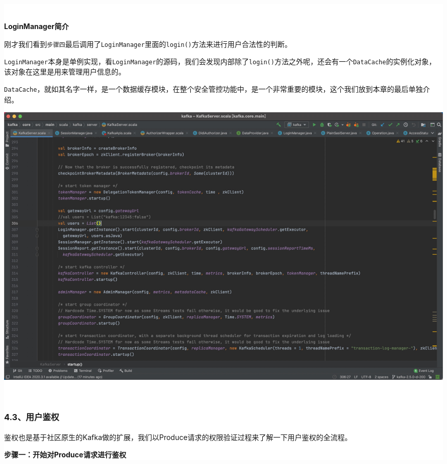 &nbsp;

**LoginManager简介**

刚才我们看到`步骤四`最后调用了`LoginManager`里面的`login()`方法来进行用户合法性的判断。

`LoginManager`本身是单例实现，看`LoginManager`的源码，我们会发现内部除了`login()`方法之外呢，还会有一个`DataCache`的实例化对象，该对象在这里是用来管理用户信息的。

`DataCache`，就如其名字一样，是一个数据缓存模块，在整个安全管控功能中，是一个非常重要的模块，这个我们放到本章的最后单独介绍。

![kg_start_lm](./assets/kg_start_lm.jpg)

&nbsp;

### 4.3、用户鉴权

鉴权也是基于社区原生的Kafka做的扩展，我们以Produce请求的权限验证过程来了解一下用户鉴权的全流程。

**步骤一：开始对Produce请求进行鉴权**
